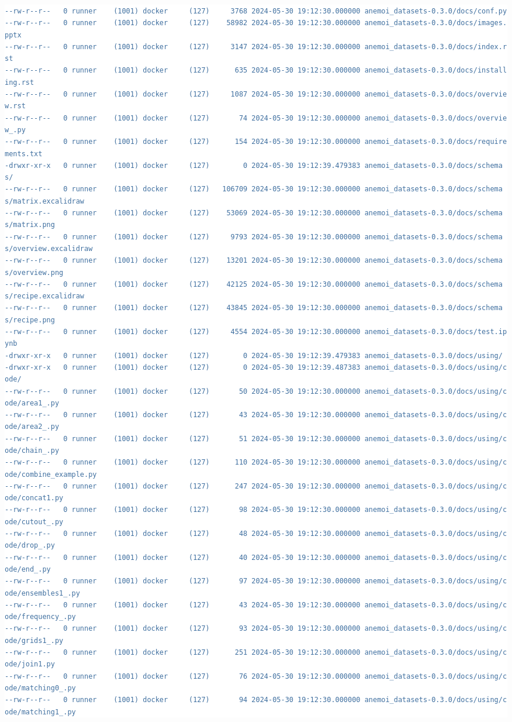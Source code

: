 ```diff
--rw-r--r--   0 runner    (1001) docker     (127)     3768 2024-05-30 19:12:30.000000 anemoi_datasets-0.3.0/docs/conf.py
--rw-r--r--   0 runner    (1001) docker     (127)    58982 2024-05-30 19:12:30.000000 anemoi_datasets-0.3.0/docs/images.pptx
--rw-r--r--   0 runner    (1001) docker     (127)     3147 2024-05-30 19:12:30.000000 anemoi_datasets-0.3.0/docs/index.rst
--rw-r--r--   0 runner    (1001) docker     (127)      635 2024-05-30 19:12:30.000000 anemoi_datasets-0.3.0/docs/installing.rst
--rw-r--r--   0 runner    (1001) docker     (127)     1087 2024-05-30 19:12:30.000000 anemoi_datasets-0.3.0/docs/overview.rst
--rw-r--r--   0 runner    (1001) docker     (127)       74 2024-05-30 19:12:30.000000 anemoi_datasets-0.3.0/docs/overview_.py
--rw-r--r--   0 runner    (1001) docker     (127)      154 2024-05-30 19:12:30.000000 anemoi_datasets-0.3.0/docs/requirements.txt
-drwxr-xr-x   0 runner    (1001) docker     (127)        0 2024-05-30 19:12:39.479383 anemoi_datasets-0.3.0/docs/schemas/
--rw-r--r--   0 runner    (1001) docker     (127)   106709 2024-05-30 19:12:30.000000 anemoi_datasets-0.3.0/docs/schemas/matrix.excalidraw
--rw-r--r--   0 runner    (1001) docker     (127)    53069 2024-05-30 19:12:30.000000 anemoi_datasets-0.3.0/docs/schemas/matrix.png
--rw-r--r--   0 runner    (1001) docker     (127)     9793 2024-05-30 19:12:30.000000 anemoi_datasets-0.3.0/docs/schemas/overview.excalidraw
--rw-r--r--   0 runner    (1001) docker     (127)    13201 2024-05-30 19:12:30.000000 anemoi_datasets-0.3.0/docs/schemas/overview.png
--rw-r--r--   0 runner    (1001) docker     (127)    42125 2024-05-30 19:12:30.000000 anemoi_datasets-0.3.0/docs/schemas/recipe.excalidraw
--rw-r--r--   0 runner    (1001) docker     (127)    43845 2024-05-30 19:12:30.000000 anemoi_datasets-0.3.0/docs/schemas/recipe.png
--rw-r--r--   0 runner    (1001) docker     (127)     4554 2024-05-30 19:12:30.000000 anemoi_datasets-0.3.0/docs/test.ipynb
-drwxr-xr-x   0 runner    (1001) docker     (127)        0 2024-05-30 19:12:39.479383 anemoi_datasets-0.3.0/docs/using/
-drwxr-xr-x   0 runner    (1001) docker     (127)        0 2024-05-30 19:12:39.487383 anemoi_datasets-0.3.0/docs/using/code/
--rw-r--r--   0 runner    (1001) docker     (127)       50 2024-05-30 19:12:30.000000 anemoi_datasets-0.3.0/docs/using/code/area1_.py
--rw-r--r--   0 runner    (1001) docker     (127)       43 2024-05-30 19:12:30.000000 anemoi_datasets-0.3.0/docs/using/code/area2_.py
--rw-r--r--   0 runner    (1001) docker     (127)       51 2024-05-30 19:12:30.000000 anemoi_datasets-0.3.0/docs/using/code/chain_.py
--rw-r--r--   0 runner    (1001) docker     (127)      110 2024-05-30 19:12:30.000000 anemoi_datasets-0.3.0/docs/using/code/combine_example.py
--rw-r--r--   0 runner    (1001) docker     (127)      247 2024-05-30 19:12:30.000000 anemoi_datasets-0.3.0/docs/using/code/concat1.py
--rw-r--r--   0 runner    (1001) docker     (127)       98 2024-05-30 19:12:30.000000 anemoi_datasets-0.3.0/docs/using/code/cutout_.py
--rw-r--r--   0 runner    (1001) docker     (127)       48 2024-05-30 19:12:30.000000 anemoi_datasets-0.3.0/docs/using/code/drop_.py
--rw-r--r--   0 runner    (1001) docker     (127)       40 2024-05-30 19:12:30.000000 anemoi_datasets-0.3.0/docs/using/code/end_.py
--rw-r--r--   0 runner    (1001) docker     (127)       97 2024-05-30 19:12:30.000000 anemoi_datasets-0.3.0/docs/using/code/ensembles1_.py
--rw-r--r--   0 runner    (1001) docker     (127)       43 2024-05-30 19:12:30.000000 anemoi_datasets-0.3.0/docs/using/code/frequency_.py
--rw-r--r--   0 runner    (1001) docker     (127)       93 2024-05-30 19:12:30.000000 anemoi_datasets-0.3.0/docs/using/code/grids1_.py
--rw-r--r--   0 runner    (1001) docker     (127)      251 2024-05-30 19:12:30.000000 anemoi_datasets-0.3.0/docs/using/code/join1.py
--rw-r--r--   0 runner    (1001) docker     (127)       76 2024-05-30 19:12:30.000000 anemoi_datasets-0.3.0/docs/using/code/matching0_.py
--rw-r--r--   0 runner    (1001) docker     (127)       94 2024-05-30 19:12:30.000000 anemoi_datasets-0.3.0/docs/using/code/matching1_.py
```